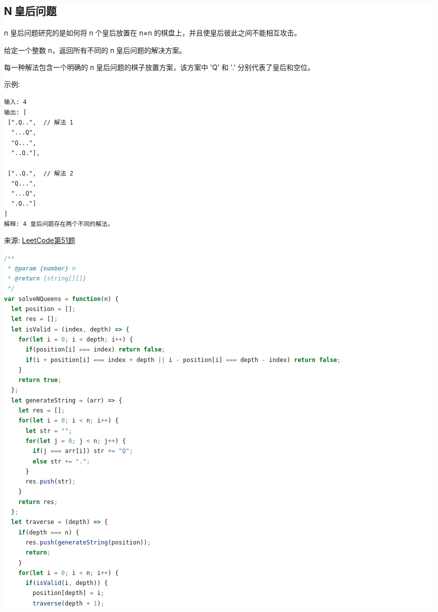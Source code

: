 ~~~js
~~~

## N 皇后问题

n 皇后问题研究的是如何将 n 个皇后放置在 n×n 的棋盘上，并且使皇后彼此之间不能相互攻击。

给定一个整数 n，返回所有不同的 n 皇后问题的解决方案。

每一种解法包含一个明确的 n 皇后问题的棋子放置方案，该方案中 'Q' 和 '.' 分别代表了皇后和空位。

示例:

```text
输入: 4
输出: [
 [".Q..",  // 解法 1
  "...Q",
  "Q...",
  "..Q."],

 ["..Q.",  // 解法 2
  "Q...",
  "...Q",
  ".Q.."]
]
解释: 4 皇后问题存在两个不同的解法。
```

来源: [LeetCode第51题](https://leetcode-cn.com/problems/n-queens/)

```js
/**
 * @param {number} n
 * @return {string[][]}
 */
var solveNQueens = function(n) {
  let position = [];
  let res = [];
  let isValid = (index, depth) => {
    for(let i = 0; i < depth; i++) {
      if(position[i] === index) return false;
      if(i + position[i] === index + depth || i - position[i] === depth - index) return false;
    }
    return true;
  };
  let generateString = (arr) => {
    let res = [];
    for(let i = 0; i < n; i++) {
      let str = "";
      for(let j = 0; j < n; j++) {
        if(j === arr[i]) str += "Q";
        else str += ".";
      }
      res.push(str);
    }
    return res;
  };
  let traverse = (depth) => {
    if(depth === n) {
      res.push(generateString(position));
      return;
    }
    for(let i = 0; i < n; i++) {
      if(isValid(i, depth)) {
        position[depth] = i;
        traverse(depth + 1);
```